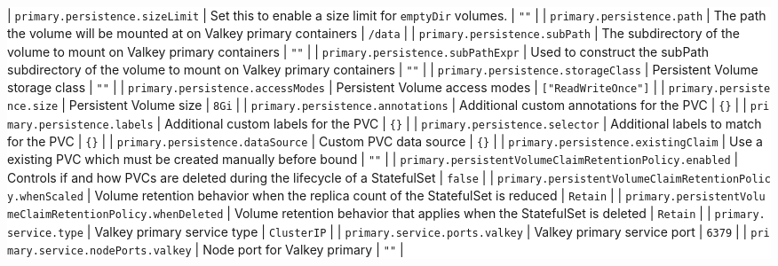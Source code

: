 | `primary.persistence.sizeLimit`                             | Set this to enable a size limit for `emptyDir` volumes.                                                                                                                                                                           | `""`                     |
| `primary.persistence.path`                                  | The path the volume will be mounted at on Valkey primary containers                                                                                                                                                               | `/data`                  |
| `primary.persistence.subPath`                               | The subdirectory of the volume to mount on Valkey primary containers                                                                                                                                                              | `""`                     |
| `primary.persistence.subPathExpr`                           | Used to construct the subPath subdirectory of the volume to mount on Valkey primary containers                                                                                                                                    | `""`                     |
| `primary.persistence.storageClass`                          | Persistent Volume storage class                                                                                                                                                                                                   | `""`                     |
| `primary.persistence.accessModes`                           | Persistent Volume access modes                                                                                                                                                                                                    | `["ReadWriteOnce"]`      |
| `primary.persistence.size`                                  | Persistent Volume size                                                                                                                                                                                                            | `8Gi`                    |
| `primary.persistence.annotations`                           | Additional custom annotations for the PVC                                                                                                                                                                                         | `{}`                     |
| `primary.persistence.labels`                                | Additional custom labels for the PVC                                                                                                                                                                                              | `{}`                     |
| `primary.persistence.selector`                              | Additional labels to match for the PVC                                                                                                                                                                                            | `{}`                     |
| `primary.persistence.dataSource`                            | Custom PVC data source                                                                                                                                                                                                            | `{}`                     |
| `primary.persistence.existingClaim`                         | Use a existing PVC which must be created manually before bound                                                                                                                                                                    | `""`                     |
| `primary.persistentVolumeClaimRetentionPolicy.enabled`      | Controls if and how PVCs are deleted during the lifecycle of a StatefulSet                                                                                                                                                        | `false`                  |
| `primary.persistentVolumeClaimRetentionPolicy.whenScaled`   | Volume retention behavior when the replica count of the StatefulSet is reduced                                                                                                                                                    | `Retain`                 |
| `primary.persistentVolumeClaimRetentionPolicy.whenDeleted`  | Volume retention behavior that applies when the StatefulSet is deleted                                                                                                                                                            | `Retain`                 |
| `primary.service.type`                                      | Valkey primary service type                                                                                                                                                                                                       | `ClusterIP`              |
| `primary.service.ports.valkey`                              | Valkey primary service port                                                                                                                                                                                                       | `6379`                   |
| `primary.service.nodePorts.valkey`                          | Node port for Valkey primary                                                                                                                                                                                                      | `""`                     |